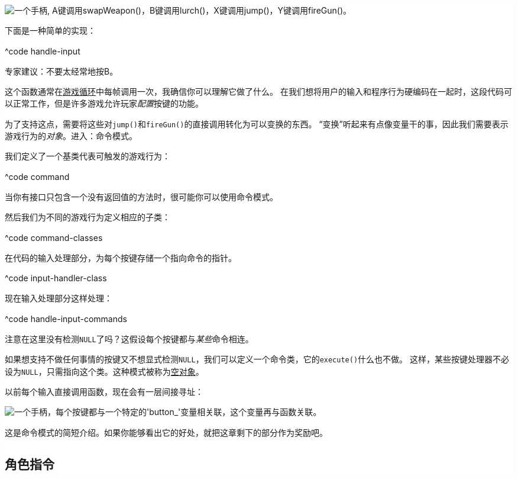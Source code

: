 <img src="images/command-buttons-one.png" alt="一个手柄, A键调用swapWeapon()，B键调用lurch()，X键调用jump()，Y键调用fireGun()。" />

下面是一种简单的实现：

<span name="lurch"></span>

^code handle-input

<aside name="lurch">

专家建议：不要太经常地按B。

</aside>

这个函数通常在<a class="pattern" href="game-loop.html">游戏循环</a>中每帧调用一次，我确信你可以理解它做了什么。
在我们想将用户的输入和程序行为硬编码在一起时，这段代码可以正常工作，但是许多游戏允许玩家*配置*按键的功能。

为了支持这点，需要将这些对`jump()`和`fireGun()`的直接调用转化为可以变换的东西。
“变换”听起来有点像变量干的事，因此我们需要表示游戏行为的*对象*。进入：命令模式。

我们定义了一个基类代表可触发的游戏行为：

<span name="one-method"></span>

^code command

<aside name="one-method">

当你有接口只包含一个没有返回值的方法时，很可能你可以使用命令模式。

</aside>

然后我们为不同的游戏行为定义相应的子类：

^code command-classes

在代码的输入处理部分，为每个按键存储一个指向命令的指针。

^code input-handler-class

现在输入处理部分这样处理：

<span name="null"></span>

^code handle-input-commands

<aside name="null">

注意在这里没有检测`NULL`了吗？这假设每个按键都与*某些*命令相连。

如果想支持不做任何事情的按键又不想显式检测`NULL`，我们可以定义一个命令类，它的`execute()`什么也不做。
这样，某些按键处理器不必设为`NULL`，只需指向这个类。这种模式被称为[空对象](http://en.wikipedia.org/wiki/Null_Object_pattern)。

</aside>

以前每个输入直接调用函数，现在会有一层间接寻址：

<img src="images/command-buttons-two.png" alt="一个手柄，每个按键都与一个特定的'button_'变量相关联，这个变量再与函数关联。" />

这是命令模式的简短介绍。如果你能够看出它的好处，就把这章剩下的部分作为奖励吧。

## 角色指令
